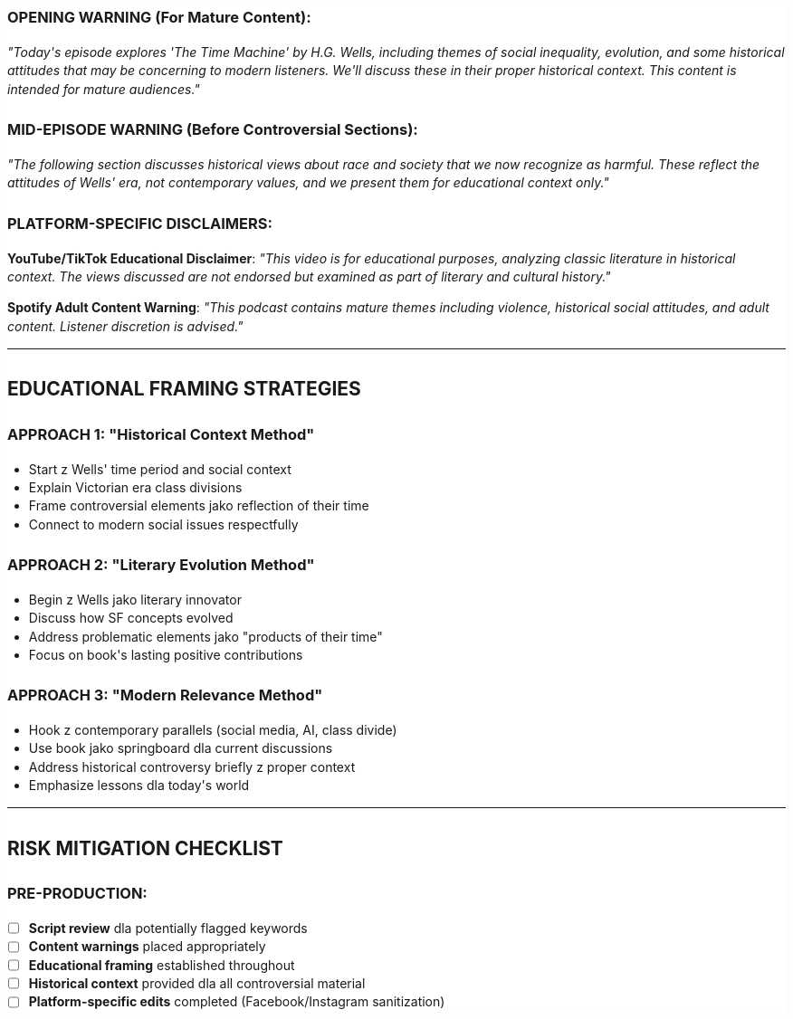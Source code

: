 ### OPENING WARNING (For Mature Content):
*"Today's episode explores 'The Time Machine' by H.G. Wells, including themes of social inequality, evolution, and some historical attitudes that may be concerning to modern listeners. We'll discuss these in their proper historical context. This content is intended for mature audiences."*

### MID-EPISODE WARNING (Before Controversial Sections):
*"The following section discusses historical views about race and society that we now recognize as harmful. These reflect the attitudes of Wells' era, not contemporary values, and we present them for educational context only."*

### PLATFORM-SPECIFIC DISCLAIMERS:

**YouTube/TikTok Educational Disclaimer**:
*"This video is for educational purposes, analyzing classic literature in historical context. The views discussed are not endorsed but examined as part of literary and cultural history."*

**Spotify Adult Content Warning**:
*"This podcast contains mature themes including violence, historical social attitudes, and adult content. Listener discretion is advised."*

---

## EDUCATIONAL FRAMING STRATEGIES

### APPROACH 1: "Historical Context Method"
- Start z Wells' time period and social context
- Explain Victorian era class divisions
- Frame controversial elements jako reflection of their time
- Connect to modern social issues respectfully

### APPROACH 2: "Literary Evolution Method" 
- Begin z Wells jako literary innovator
- Discuss how SF concepts evolved
- Address problematic elements jako "products of their time"
- Focus on book's lasting positive contributions

### APPROACH 3: "Modern Relevance Method"
- Hook z contemporary parallels (social media, AI, class divide)
- Use book jako springboard dla current discussions
- Address historical controversy briefly z proper context
- Emphasize lessons dla today's world

---

## RISK MITIGATION CHECKLIST

### PRE-PRODUCTION:
- [ ] **Script review** dla potentially flagged keywords
- [ ] **Content warnings** placed appropriately  
- [ ] **Educational framing** established throughout
- [ ] **Historical context** provided dla all controversial material
- [ ] **Platform-specific edits** completed (Facebook/Instagram sanitization)
